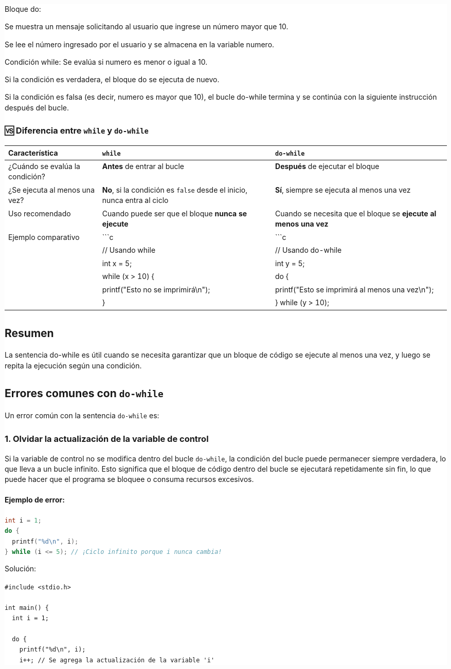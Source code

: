 Bloque do:

Se muestra un mensaje solicitando al usuario que ingrese un número mayor que 10.

Se lee el número ingresado por el usuario y se almacena en la variable numero.

Condición while: Se evalúa si numero es menor o igual a 10.

Si la condición es verdadera, el bloque do se ejecuta de nuevo.

Si la condición es falsa (es decir, numero es mayor que 10), el bucle do-while termina y se continúa con la siguiente instrucción después del bucle.

### 🆚 Diferencia entre `while` y `do-while`

| Característica                | `while`                                                                 | `do-while`                                                                    |
| :---------------------------- | :---------------------------------------------------------------------- | :---------------------------------------------------------------------------- |
| ¿Cuándo se evalúa la condición? | **Antes** de entrar al bucle                                            | **Después** de ejecutar el bloque                                             |
| ¿Se ejecuta al menos una vez?  | **No**, si la condición es `false` desde el inicio, nunca entra al ciclo | **Sí**, siempre se ejecuta al menos una vez                                   |
| Uso recomendado               | Cuando puede ser que el bloque **nunca se ejecute** | Cuando se necesita que el bloque se **ejecute al menos una vez** |
| Ejemplo comparativo           | ```c                                                                 | ```c                                                                        |
|                               | // Usando while                                                       | // Usando do-while                                                          |
|                               | int x = 5;                                                            | int y = 5;                                                                  |
|                               | while (x > 10) {                                                      | do {                                                                        |
|                               |   printf("Esto no se imprimirá\\n");                                 |   printf("Esto se imprimirá al menos una vez\\n");                             |
|                               | }                                                                     | } while (y > 10);                                                           |

## Resumen
La sentencia do-while es útil cuando se necesita garantizar que un bloque de código se ejecute al menos una vez, y luego se repita la ejecución según una condición.

## Errores comunes con `do-while`

Un error común con la sentencia `do-while` es:

### 1. Olvidar la actualización de la variable de control

Si la variable de control no se modifica dentro del bucle `do-while`, la condición del bucle puede permanecer siempre verdadera, lo que lleva a un bucle infinito. Esto significa que el bloque de código dentro del bucle se ejecutará repetidamente sin fin, lo que puede hacer que el programa se bloquee o consuma recursos excesivos.

#### Ejemplo de error:

```c
int i = 1;
do {
  printf("%d\n", i);
} while (i <= 5); // ¡Ciclo infinito porque i nunca cambia!
```
Solución:
```
#include <stdio.h>

int main() {
  int i = 1;

  do {
    printf("%d\n", i);
    i++; // Se agrega la actualización de la variable 'i'
```